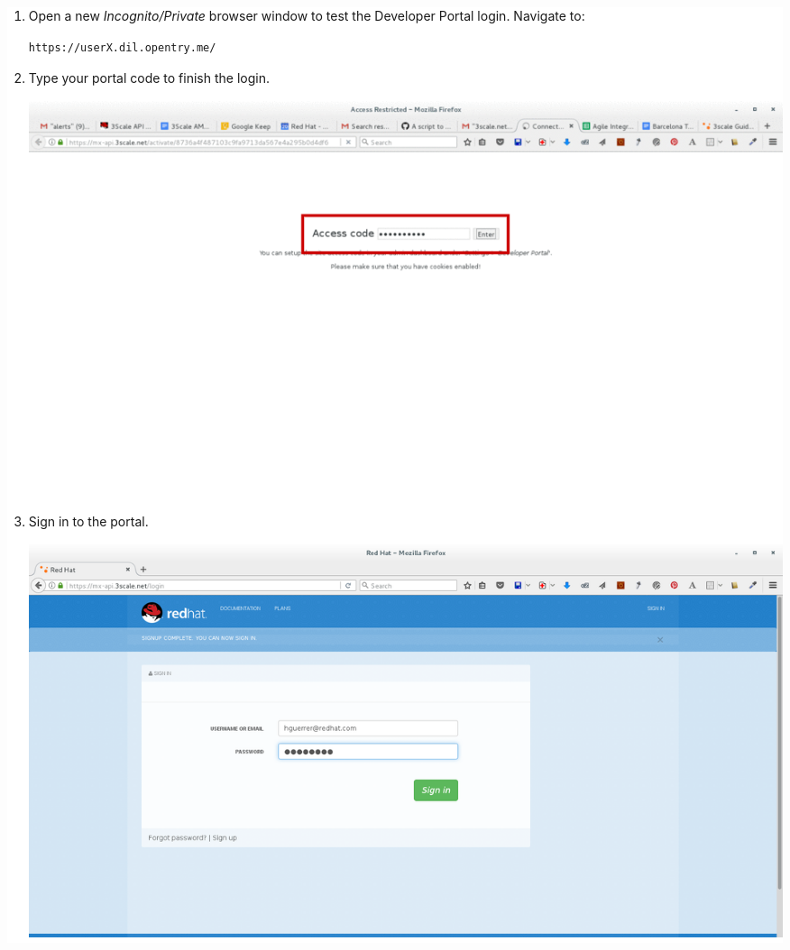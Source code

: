 1. Open a new *Incognito/Private* browser window to test the Developer Portal login. Navigate to:

    ```bash
    https://userX.dil.opentry.me/
    ```

1. Type your portal code to finish the login.

    ![16e-ingress-code.png](images/16e-ingress-code.png)

1. Sign in to the portal.

    ![16f-dev-signin.png](images/16f-dev-signin.png)
